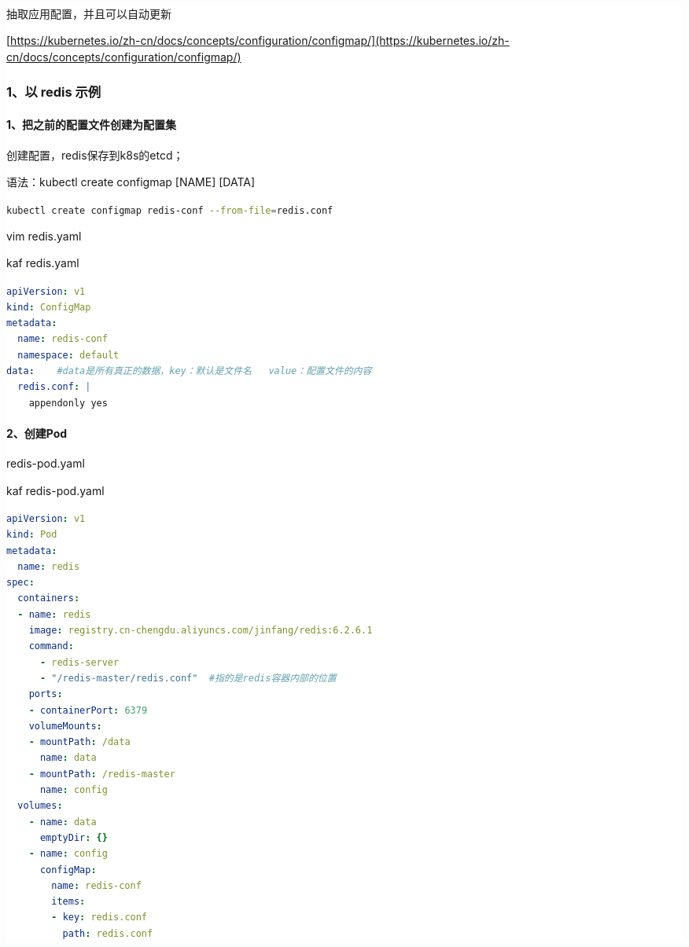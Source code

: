 抽取应用配置，并且可以自动更新

[https://kubernetes.io/zh-cn/docs/concepts/configuration/configmap/](https://kubernetes.io/zh-cn/docs/concepts/configuration/configmap/)

### 1、以 redis 示例

#### 1、把之前的配置文件创建为配置集

创建配置，redis保存到k8s的etcd；

语法：kubectl create configmap [NAME] [DATA]

```bash
kubectl create configmap redis-conf --from-file=redis.conf
```

vim redis.yaml

kaf redis.yaml

```yaml
apiVersion: v1
kind: ConfigMap
metadata:
  name: redis-conf
  namespace: default
data:    #data是所有真正的数据，key：默认是文件名   value：配置文件的内容
  redis.conf: |
    appendonly yes
```

#### 2、创建Pod

redis-pod.yaml

kaf redis-pod.yaml

```yaml
apiVersion: v1
kind: Pod
metadata:
  name: redis
spec:
  containers:
  - name: redis
    image: registry.cn-chengdu.aliyuncs.com/jinfang/redis:6.2.6.1
    command:
      - redis-server
      - "/redis-master/redis.conf"  #指的是redis容器内部的位置
    ports:
    - containerPort: 6379
    volumeMounts:
    - mountPath: /data
      name: data
    - mountPath: /redis-master
      name: config
  volumes:
    - name: data
      emptyDir: {}
    - name: config
      configMap:
        name: redis-conf
        items:
        - key: redis.conf
          path: redis.conf
```

